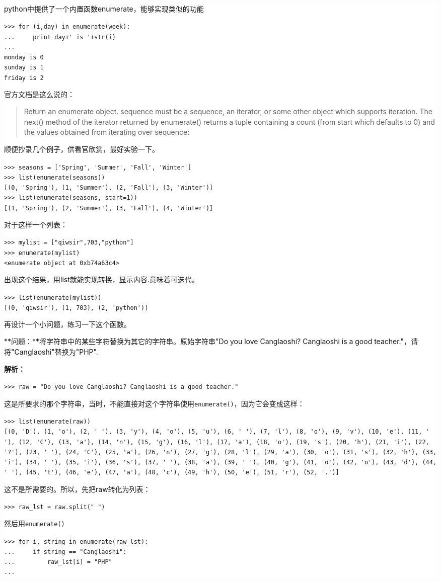 python中提供了一个内置函数enumerate，能够实现类似的功能

    >>> for (i,day) in enumerate(week):
    ...     print day+' is '+str(i)
    ... 
    monday is 0
    sunday is 1
    friday is 2

官方文档是这么说的：

>Return an enumerate object. sequence must be a sequence, an iterator, or some other object which supports iteration. The next() method of the iterator returned by enumerate() returns a tuple containing a count (from start which defaults to 0) and the values obtained from iterating over sequence:

顺便抄录几个例子，供看官欣赏，最好实验一下。

    >>> seasons = ['Spring', 'Summer', 'Fall', 'Winter']
    >>> list(enumerate(seasons))
    [(0, 'Spring'), (1, 'Summer'), (2, 'Fall'), (3, 'Winter')]
    >>> list(enumerate(seasons, start=1))
    [(1, 'Spring'), (2, 'Summer'), (3, 'Fall'), (4, 'Winter')]

对于这样一个列表：

    >>> mylist = ["qiwsir",703,"python"]
    >>> enumerate(mylist)
    <enumerate object at 0xb74a63c4>    
    
出现这个结果，用list就能实现转换，显示内容.意味着可迭代。

    >>> list(enumerate(mylist))
    [(0, 'qiwsir'), (1, 703), (2, 'python')]
    
再设计一个小问题，练习一下这个函数。

**问题：**将字符串中的某些字符替换为其它的字符串。原始字符串"Do you love Canglaoshi? Canglaoshi is a good teacher."，请将"Canglaoshi"替换为"PHP".

**解析：**

    >>> raw = "Do you love Canglaoshi? Canglaoshi is a good teacher."

这是所要求的那个字符串，当时，不能直接对这个字符串使用`enumerate()`，因为它会变成这样：

    >>> list(enumerate(raw))
    [(0, 'D'), (1, 'o'), (2, ' '), (3, 'y'), (4, 'o'), (5, 'u'), (6, ' '), (7, 'l'), (8, 'o'), (9, 'v'), (10, 'e'), (11, ' '), (12, 'C'), (13, 'a'), (14, 'n'), (15, 'g'), (16, 'l'), (17, 'a'), (18, 'o'), (19, 's'), (20, 'h'), (21, 'i'), (22, '?'), (23, ' '), (24, 'C'), (25, 'a'), (26, 'n'), (27, 'g'), (28, 'l'), (29, 'a'), (30, 'o'), (31, 's'), (32, 'h'), (33, 'i'), (34, ' '), (35, 'i'), (36, 's'), (37, ' '), (38, 'a'), (39, ' '), (40, 'g'), (41, 'o'), (42, 'o'), (43, 'd'), (44, ' '), (45, 't'), (46, 'e'), (47, 'a'), (48, 'c'), (49, 'h'), (50, 'e'), (51, 'r'), (52, '.')]

这不是所需要的。所以，先把raw转化为列表：

    >>> raw_lst = raw.split(" ")

然后用`enumerate()`

    >>> for i, string in enumerate(raw_lst):
    ...     if string == "Canglaoshi":
    ...         raw_lst[i] = "PHP"
    ... 
